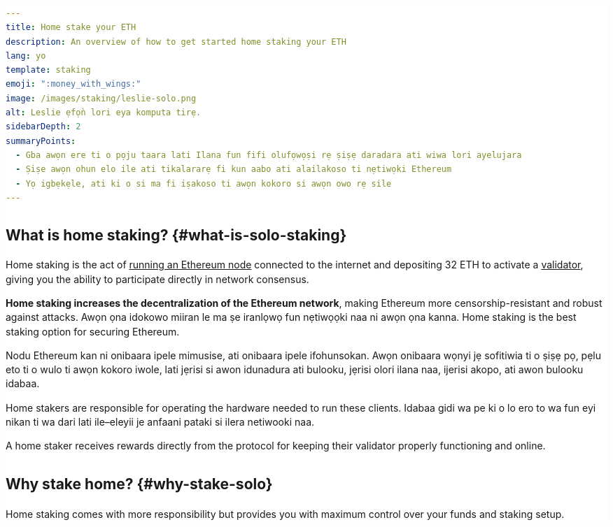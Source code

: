 ```yaml
---
title: Home stake your ETH
description: An overview of how to get started home staking your ETH
lang: yo
template: staking
emoji: ":money_with_wings:"
image: /images/staking/leslie-solo.png
alt: Leslie ẹfọ̀n lori eya komputa tirẹ.
sidebarDepth: 2
summaryPoints:
  - Gba awọn ere ti o pọju taara lati Ilana fun fifi olufọwọṣi rẹ ṣiṣẹ daradara ati wiwa lori ayelujara
  - Ṣiṣe awọn ohun elo ile ati tikalararẹ fi kun aabo ati alailakoso ti nẹtiwọki Ethereum
  - Yọ igbẹkẹle, ati ki o si ma fi iṣakoso ti awọn kokoro si awọn owo rẹ sile
---
```


## What is home staking? {#what-is-solo-staking}

Home staking is the act of [running an Ethereum node](/run-a-node/) connected to the internet and depositing 32 ETH to activate a [validator](#faq), giving you the ability to participate directly in network consensus.

**Home staking increases the decentralization of the Ethereum network**, making Ethereum more censorship-resistant and robust against attacks. Awọn ọna idokowo miiran le ma ṣe iranlọwọ fun nẹtiwọọki naa ni awọn ọna kanna. Home staking is the best staking option for securing Ethereum.

Nodu Ethereum kan ni onibaara ipele mimusise, ati onibaara ipele ifohunsokan. Awọn onibaara wọnyi jẹ sofitiwia ti o ṣiṣẹ pọ, pẹlu eto ti o wulo ti awọn kokoro iwole, lati jẹrisi si awon idunadura ati bulooku, jẹrisi olori ilana naa, ijerisi akopo, ati awon bulooku idabaa.

Home stakers are responsible for operating the hardware needed to run these clients. Idabaa gidi wa pe ki o lo ero to wa fun eyi nikan ti wa dari lati ile–eleyii je anfaani pataki si ilera netiwooki naa.

A home staker receives rewards directly from the protocol for keeping their validator properly functioning and online.

## Why stake home? {#why-stake-solo}

Home staking comes with more responsibility but provides you with maximum control over your funds and staking setup.

<CardGrid>
  <Card title="Gba ETH tuntun" emoji="💸" description="Earn ETH-denominated rewards directly from the protocol when your validator is online, without any middlemen taking a cut." />
  <Card title="Ìṣàkóso lẹ́kunrẹ́rẹ́" emoji="🎛️" description="Keep your own keys. Choose the combination of clients and hardware that allows you to minimize your risk and best contribute to the health and security of the network. Third-party staking services make these decisions for you, and they don't always make the safest choices." />
  <Card title="Aabo nẹtiwọọki" emoji="🔐" description="Home staking is the most impactful way to stake. By running a validator on your own hardware at home, you strengthen the robustness, decentralization, and security of the Ethereum protocol." />
</CardGrid>
